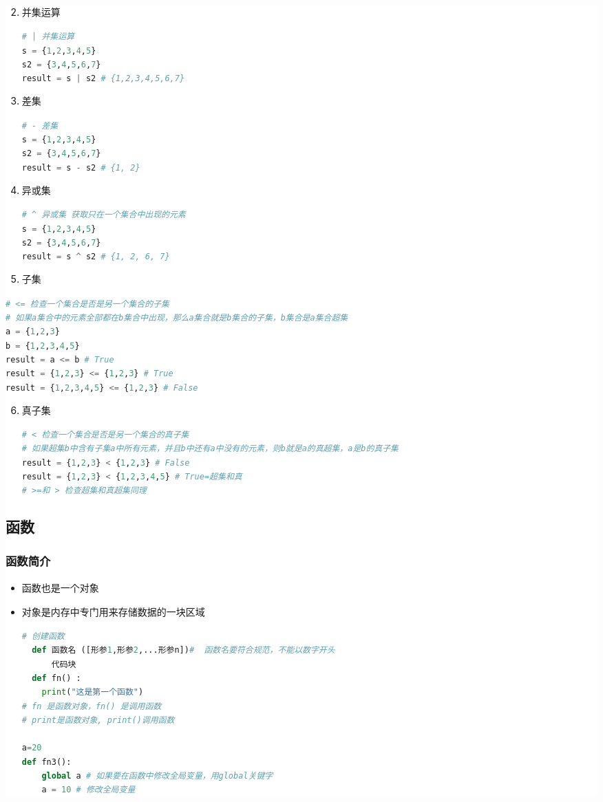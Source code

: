2. 并集运算

   ```python
   # | 并集运算
   s = {1,2,3,4,5}
   s2 = {3,4,5,6,7}
   result = s | s2 # {1,2,3,4,5,6,7}
   ```

3. 差集

   ```python
   # - 差集
   s = {1,2,3,4,5}
   s2 = {3,4,5,6,7}
   result = s - s2 # {1, 2}
   ```

4. 异或集

   ```python
   # ^ 异或集 获取只在一个集合中出现的元素
   s = {1,2,3,4,5}
   s2 = {3,4,5,6,7}
   result = s ^ s2 # {1, 2, 6, 7}
   ```

5.  子集

   ```python
   # <= 检查一个集合是否是另一个集合的子集
   # 如果a集合中的元素全部都在b集合中出现，那么a集合就是b集合的子集，b集合是a集合超集
   a = {1,2,3}
   b = {1,2,3,4,5}
   result = a <= b # True
   result = {1,2,3} <= {1,2,3} # True
   result = {1,2,3,4,5} <= {1,2,3} # False
   ```

6. 真子集

   ```python
   # < 检查一个集合是否是另一个集合的真子集
   # 如果超集b中含有子集a中所有元素，并且b中还有a中没有的元素，则b就是a的真超集，a是b的真子集
   result = {1,2,3} < {1,2,3} # False
   result = {1,2,3} < {1,2,3,4,5} # True=超集和真
   # >=和 > 检查超集和真超集同理
   ```

## 函数

### 函数简介

- 函数也是一个对象

- 对象是内存中专门用来存储数据的一块区域

  ```py
  # 创建函数
  	def 函数名 ([形参1,形参2,...形参n])#  函数名要符合规范，不能以数字开头
      	代码块
    def fn() :
      print("这是第一个函数")
  # fn 是函数对象，fn() 是调用函数
  # print是函数对象, print()调用函数
  
  a=20
  def fn3():
      global a # 如果要在函数中修改全局变量，用global关键字
      a = 10 # 修改全局变量
  ```